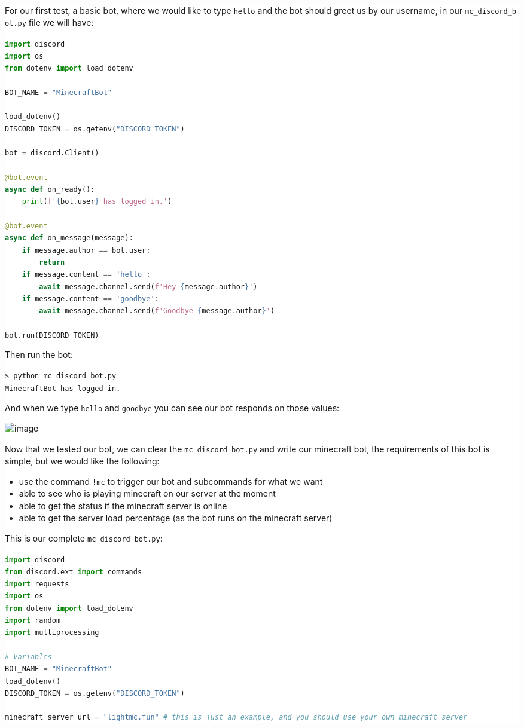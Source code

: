 For our first test, a basic bot, where we would like to type `hello` and the bot should greet us by our username, in our `mc_discord_bot.py` file we will have:

```python
import discord
import os
from dotenv import load_dotenv

BOT_NAME = "MinecraftBot"

load_dotenv()
DISCORD_TOKEN = os.getenv("DISCORD_TOKEN")

bot = discord.Client()

@bot.event
async def on_ready():
    print(f'{bot.user} has logged in.')

@bot.event
async def on_message(message):
    if message.author == bot.user:
        return
    if message.content == 'hello':
        await message.channel.send(f'Hey {message.author}')
    if message.content == 'goodbye':
        await message.channel.send(f'Goodbye {message.author}')

bot.run(DISCORD_TOKEN)
```

Then run the bot:

```
$ python mc_discord_bot.py
MinecraftBot has logged in.
```

And when we type `hello` and `goodbye` you can see our bot responds on those values:

![image](https://user-images.githubusercontent.com/567298/166235388-7240a66c-2be4-4343-8f36-398077c4fcf6.png)

Now that we tested our bot, we can clear the `mc_discord_bot.py` and write our minecraft bot, the requirements of this bot is simple, but we would like the following:

- use the command `!mc` to trigger our bot and subcommands for what we want
- able to see who is playing minecraft on our server at the moment
- able to get the status if the minecraft server is online
- able to get the server load percentage (as the bot runs on the minecraft server)

This is our complete `mc_discord_bot.py`:

```python
import discord
from discord.ext import commands
import requests
import os
from dotenv import load_dotenv
import random
import multiprocessing

# Variables
BOT_NAME = "MinecraftBot"
load_dotenv()
DISCORD_TOKEN = os.getenv("DISCORD_TOKEN")

minecraft_server_url = "lightmc.fun" # this is just an example, and you should use your own minecraft server
```